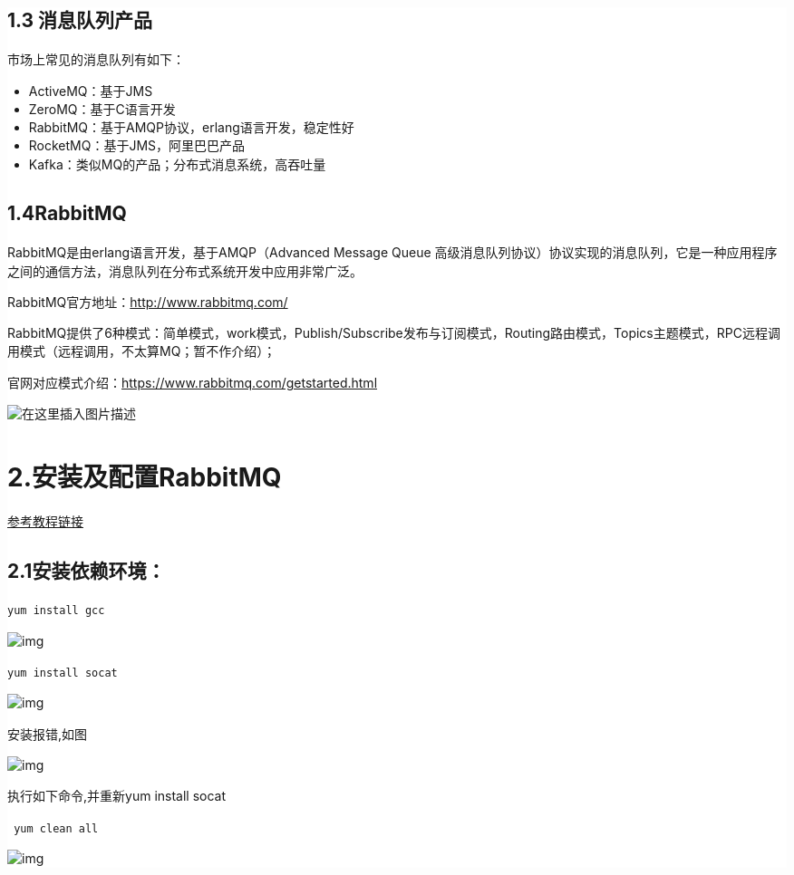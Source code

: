 ## 1.3 消息队列产品

市场上常见的消息队列有如下：

* ActiveMQ：基于JMS
* ZeroMQ：基于C语言开发
* RabbitMQ：基于AMQP协议，erlang语言开发，稳定性好
* RocketMQ：基于JMS，阿里巴巴产品
* Kafka：类似MQ的产品；分布式消息系统，高吞吐量

## 1.4RabbitMQ

RabbitMQ是由erlang语言开发，基于AMQP（Advanced Message Queue 高级消息队列协议）协议实现的消息队列，它是一种应用程序之间的通信方法，消息队列在分布式系统开发中应用非常广泛。

RabbitMQ官方地址：http://www.rabbitmq.com/

RabbitMQ提供了6种模式：简单模式，work模式，Publish/Subscribe发布与订阅模式，Routing路由模式，Topics主题模式，RPC远程调用模式（远程调用，不太算MQ；暂不作介绍）；

官网对应模式介绍：https://www.rabbitmq.com/getstarted.html

![在这里插入图片描述](https://cdn.jsdelivr.net/gh/zxc054/static/img/20200526215509765.png)

# 2.安装及配置RabbitMQ

[参考教程链接](https://www.cnblogs.com/lusaisai/p/12995502.html)

## 2.1安装依赖环境：

```bash
yum install gcc
```

![img](https://cdn.jsdelivr.net/gh/zxc054/static/img/1671142-20200530222706480-1727005267.png)

```bash
yum install socat
```

![img](https://cdn.jsdelivr.net/gh/zxc054/static/img/1671142-20200530222803081-758772845.png)

安装报错,如图

 ![img](https://cdn.jsdelivr.net/gh/zxc054/static/img/1671142-20200530222816474-1620219233.png)

 执行如下命令,并重新yum install socat

```bash
 yum clean all
```

![img](https://cdn.jsdelivr.net/gh/zxc054/static/img/1671142-20200530222956307-1237070006.png)
